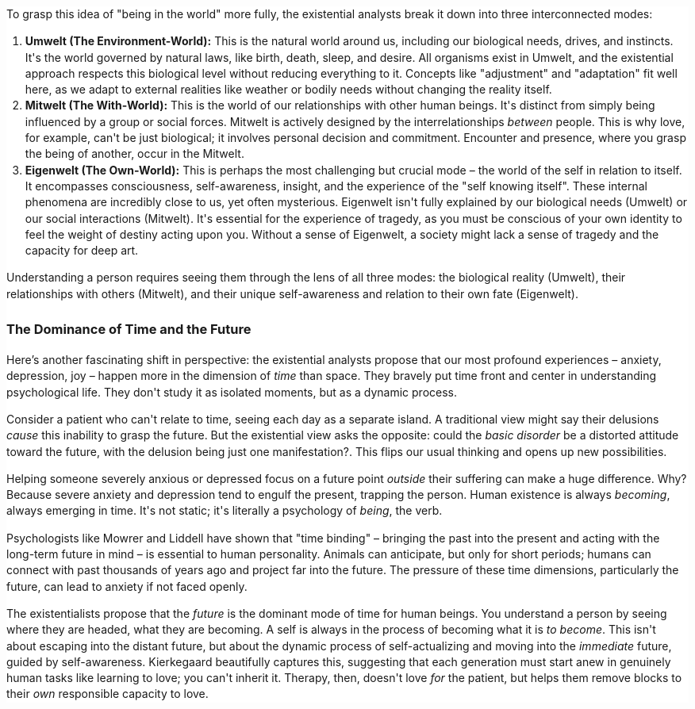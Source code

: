 To grasp this idea of "being in the world" more fully, the existential analysts break it down into three interconnected modes:

1. **Umwelt (The Environment-World):** This is the natural world around us, including our biological needs, drives, and instincts. It's the world governed by natural laws, like birth, death, sleep, and desire. All organisms exist in Umwelt, and the existential approach respects this biological level without reducing everything to it. Concepts like "adjustment" and "adaptation" fit well here, as we adapt to external realities like weather or bodily needs without changing the reality itself.
2. **Mitwelt (The With-World):** This is the world of our relationships with other human beings. It's distinct from simply being influenced by a group or social forces. Mitwelt is actively designed by the interrelationships _between_ people. This is why love, for example, can't be just biological; it involves personal decision and commitment. Encounter and presence, where you grasp the being of another, occur in the Mitwelt.
3. **Eigenwelt (The Own-World):** This is perhaps the most challenging but crucial mode – the world of the self in relation to itself. It encompasses consciousness, self-awareness, insight, and the experience of the "self knowing itself". These internal phenomena are incredibly close to us, yet often mysterious. Eigenwelt isn't fully explained by our biological needs (Umwelt) or our social interactions (Mitwelt). It's essential for the experience of tragedy, as you must be conscious of your own identity to feel the weight of destiny acting upon you. Without a sense of Eigenwelt, a society might lack a sense of tragedy and the capacity for deep art.

Understanding a person requires seeing them through the lens of all three modes: the biological reality (Umwelt), their relationships with others (Mitwelt), and their unique self-awareness and relation to their own fate (Eigenwelt).

### The Dominance of Time and the Future

Here’s another fascinating shift in perspective: the existential analysts propose that our most profound experiences – anxiety, depression, joy – happen more in the dimension of _time_ than space. They bravely put time front and center in understanding psychological life. They don't study it as isolated moments, but as a dynamic process.

Consider a patient who can't relate to time, seeing each day as a separate island. A traditional view might say their delusions _cause_ this inability to grasp the future. But the existential view asks the opposite: could the _basic disorder_ be a distorted attitude toward the future, with the delusion being just one manifestation?. This flips our usual thinking and opens up new possibilities.

Helping someone severely anxious or depressed focus on a future point _outside_ their suffering can make a huge difference. Why? Because severe anxiety and depression tend to engulf the present, trapping the person. Human existence is always _becoming_, always emerging in time. It's not static; it's literally a psychology of _being_, the verb.

Psychologists like Mowrer and Liddell have shown that "time binding" – bringing the past into the present and acting with the long-term future in mind – is essential to human personality. Animals can anticipate, but only for short periods; humans can connect with past thousands of years ago and project far into the future. The pressure of these time dimensions, particularly the future, can lead to anxiety if not faced openly.

The existentialists propose that the _future_ is the dominant mode of time for human beings. You understand a person by seeing where they are headed, what they are becoming. A self is always in the process of becoming what it is _to become_. This isn't about escaping into the distant future, but about the dynamic process of self-actualizing and moving into the _immediate_ future, guided by self-awareness. Kierkegaard beautifully captures this, suggesting that each generation must start anew in genuinely human tasks like learning to love; you can't inherit it. Therapy, then, doesn't love _for_ the patient, but helps them remove blocks to their _own_ responsible capacity to love.
